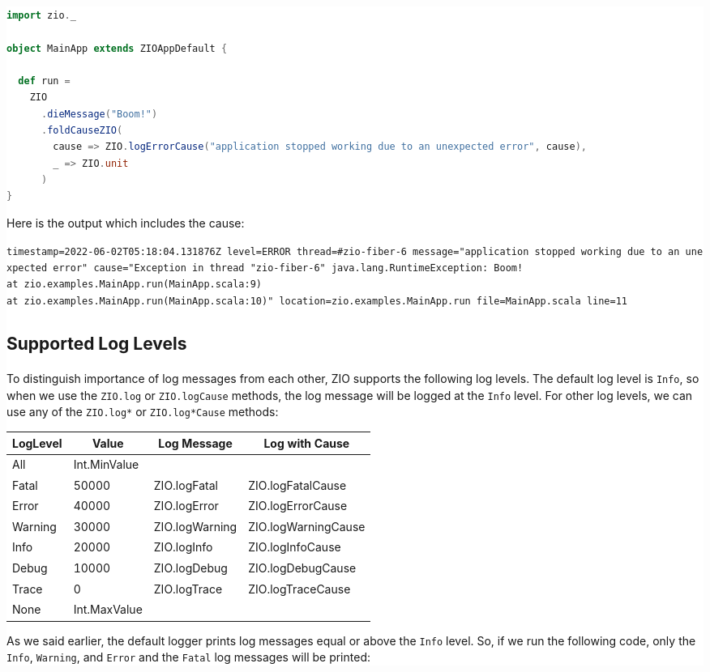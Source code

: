 ```scala modc:compile-only
import zio._

object MainApp extends ZIOAppDefault {

  def run =
    ZIO
      .dieMessage("Boom!")
      .foldCauseZIO(
        cause => ZIO.logErrorCause("application stopped working due to an unexpected error", cause),
        _ => ZIO.unit
      )
}
```

Here is the output which includes the cause:

```
timestamp=2022-06-02T05:18:04.131876Z level=ERROR thread=#zio-fiber-6 message="application stopped working due to an unexpected error" cause="Exception in thread "zio-fiber-6" java.lang.RuntimeException: Boom!
at zio.examples.MainApp.run(MainApp.scala:9)
at zio.examples.MainApp.run(MainApp.scala:10)" location=zio.examples.MainApp.run file=MainApp.scala line=11
```

## Supported Log Levels

To distinguish importance of log messages from each other, ZIO supports the following log levels. The default log level is `Info`, so when we use the `ZIO.log` or `ZIO.logCause` methods, the log message will be logged at the `Info` level. For other log levels, we can use any of the `ZIO.log*` or `ZIO.log*Cause` methods:

| LogLevel | Value        | Log Message    | Log with Cause      |
| -------- | ------------ | -------------- | ------------------- |
| All      | Int.MinValue |                |                     |
| Fatal    | 50000        | ZIO.logFatal   | ZIO.logFatalCause   |
| Error    | 40000        | ZIO.logError   | ZIO.logErrorCause   |
| Warning  | 30000        | ZIO.logWarning | ZIO.logWarningCause |
| Info     | 20000        | ZIO.logInfo    | ZIO.logInfoCause    |
| Debug    | 10000        | ZIO.logDebug   | ZIO.logDebugCause   |
| Trace    | 0            | ZIO.logTrace   | ZIO.logTraceCause   |
| None     | Int.MaxValue |                |                     |

As we said earlier, the default logger prints log messages equal or above the `Info` level. So, if we run the following code, only the `Info`, `Warning`, and `Error` and the `Fatal` log messages will be printed:
